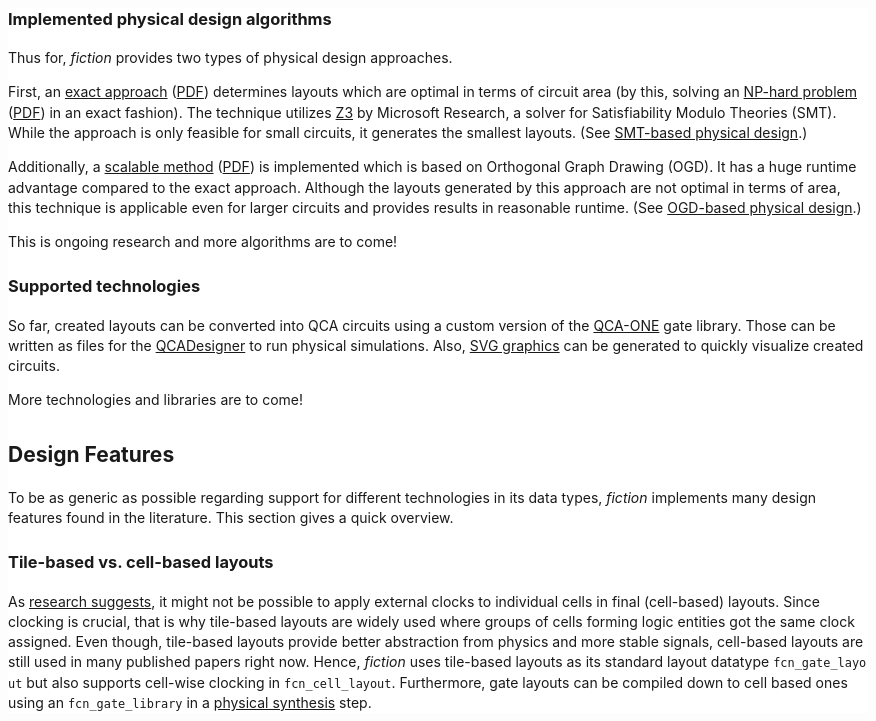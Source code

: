 ### Implemented physical design algorithms

Thus for, *fiction* provides two types of physical design approaches.

First, an [exact approach](https://ieeexplore.ieee.org/document/8342060)
([PDF](http://www.informatik.uni-bremen.de/agra/doc/konf/2018DATE_ExactMethodforDesignExplorationOfQCA.pdf)) determines
layouts which are optimal in terms of circuit area (by this, solving an [NP-hard problem](https://dl.acm.org/citation.cfm?id=3312661)
([PDF](http://iic.jku.at/files/eda/2019_jetc_placement_routing_field_coupled_nanocomputing_circuits_is_np_complete.pdf)) in
an exact fashion). The technique utilizes [Z3](https://github.com/Z3Prover/z3) by Microsoft Research, a solver for
Satisfiability Modulo Theories (SMT). While the approach is only feasible for small circuits, it generates the smallest layouts.
(See [SMT-based physical design](#smt-based-exact).)

Additionally, a [scalable method](https://dl.acm.org/citation.cfm?id=3287705)
([PDF](http://www.informatik.uni-bremen.de/agra/doc/konf/2019_ASP-DAC_Scalable_Design_for_Field-coupled_Nanocomputing_Circuits.pdf))
is implemented which is based on Orthogonal Graph Drawing (OGD). It has a huge runtime advantage compared to the exact approach.
Although the layouts generated by this approach are not optimal in terms of area, this technique is applicable even for larger
circuits and provides results in reasonable runtime. (See [OGD-based physical design](#ogd-based-ortho).)

This is ongoing research and more algorithms are to come!

### Supported technologies

So far, created layouts can be converted into QCA circuits using a custom version of the
[QCA-ONE](https://ieeexplore.ieee.org/document/7538997/) gate library. Those can be written as files for the
[QCADesigner](https://waluslab.ece.ubc.ca/qcadesigner/) to run physical simulations. Also, [SVG graphics](#svg-export) can be
generated to quickly visualize created circuits.

More technologies and libraries are to come!

## Design Features

To be as generic as possible regarding support for different technologies in its data types, *fiction* implements many design features
found in the literature. This section gives a quick overview.

### Tile-based vs. cell-based layouts

As [research suggests](https://www.mdpi.com/2079-9268/8/3/31), it might not be possible to apply external clocks to individual cells in
final (cell-based) layouts. Since clocking is crucial, that is why tile-based layouts are widely used where groups of cells forming logic
entities got the same clock assigned. Even though, tile-based layouts provide better abstraction from physics and more stable signals,
cell-based layouts are still used in many published papers right now. Hence, *fiction* uses tile-based layouts as its standard layout
datatype `fcn_gate_layout` but also supports cell-wise clocking in `fcn_cell_layout`. Furthermore, gate layouts can be compiled down
to cell based ones using an `fcn_gate_library` in a [physical synthesis](#physical-synthesis) step.
